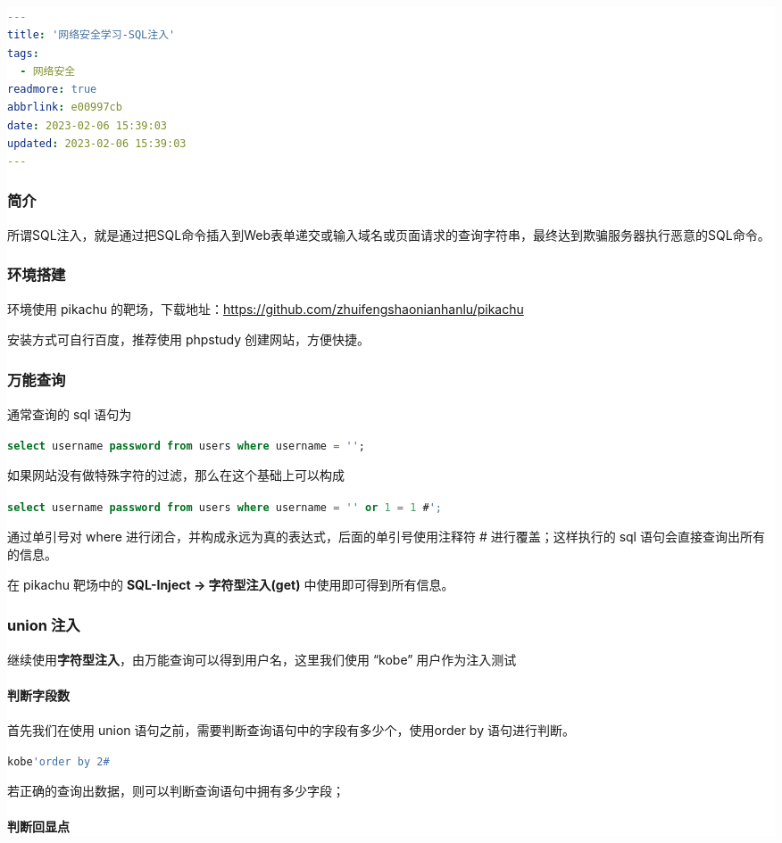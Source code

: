 ```yaml
---
title: '网络安全学习-SQL注入'
tags:
  - 网络安全
readmore: true
abbrlink: e00997cb
date: 2023-02-06 15:39:03
updated: 2023-02-06 15:39:03
---
```


### 简介

所谓SQL注入，就是通过把SQL命令插入到Web表单递交或输入域名或页面请求的查询字符串，最终达到欺骗服务器执行恶意的SQL命令。



### 环境搭建

环境使用 pikachu 的靶场，下载地址：https://github.com/zhuifengshaonianhanlu/pikachu

安装方式可自行百度，推荐使用 phpstudy 创建网站，方便快捷。

### 万能查询

通常查询的 sql 语句为

```sql
select username password from users where username = '';
```

如果网站没有做特殊字符的过滤，那么在这个基础上可以构成

```sql
select username password from users where username = '' or 1 = 1 #';
```

通过单引号对 where 进行闭合，并构成永远为真的表达式，后面的单引号使用注释符 # 进行覆盖；这样执行的 sql 语句会直接查询出所有的信息。

在 pikachu 靶场中的 **SQL-Inject -> 字符型注入(get)** 中使用即可得到所有信息。

### union 注入

继续使用**字符型注入**，由万能查询可以得到用户名，这里我们使用 “kobe” 用户作为注入测试

#### 判断字段数

首先我们在使用 union 语句之前，需要判断查询语句中的字段有多少个，使用order by 语句进行判断。

```sql
kobe'order by 2#
```

若正确的查询出数据，则可以判断查询语句中拥有多少字段；

#### 判断回显点
